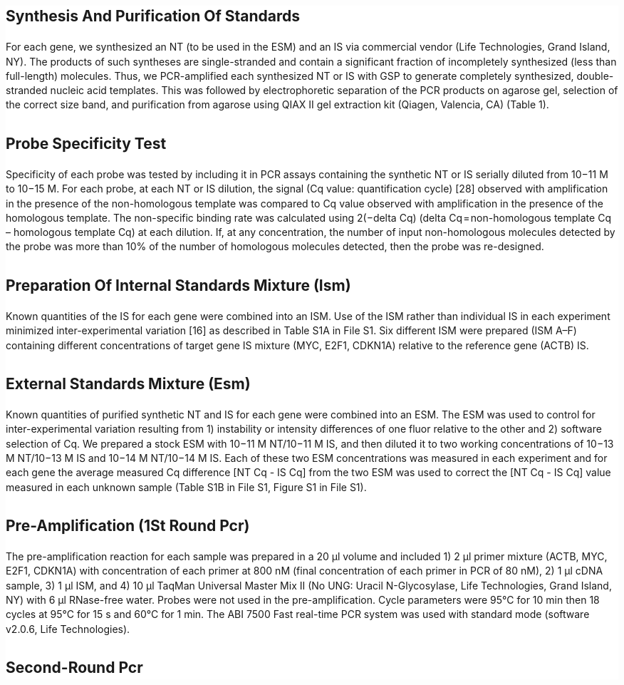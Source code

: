 ## Synthesis And Purification Of Standards

For each gene, we synthesized an NT (to be used in the ESM) and an IS via commercial vendor (Life Technologies, Grand Island, NY). The products of such syntheses are single-stranded and contain a significant fraction of incompletely synthesized (less than full-length) molecules. Thus, we PCR-amplified each synthesized NT or IS with GSP to generate completely synthesized, double-stranded nucleic acid templates. This was followed by electrophoretic separation of the PCR products on agarose gel, selection of the correct size band, and purification from agarose using QIAX II gel extraction kit (Qiagen, Valencia, CA) (Table 1).

## Probe Specificity Test

Specificity of each probe was tested by including it in PCR assays containing the synthetic NT or IS serially diluted from 10−11 M to 10−15 M. For each probe, at each NT or IS dilution, the signal (Cq value: quantification cycle) [28] observed with amplification in the presence of the non-homologous template was compared to Cq value observed with amplification in the presence of the homologous template. The non-specific binding rate was calculated using 2(−delta Cq) (delta Cq = non-homologous template Cq – homologous template Cq) at each dilution. If, at any concentration, the number of input non-homologous molecules detected by the probe was more than 10% of the number of homologous molecules detected, then the probe was re-designed.

## Preparation Of Internal Standards Mixture (Ism)

Known quantities of the IS for each gene were combined into an ISM. Use of the ISM rather than individual IS in each experiment minimized inter-experimental variation [16] as described in Table S1A in File S1. Six different ISM were prepared (ISM A–F) containing different concentrations of target gene IS mixture (MYC, E2F1, CDKN1A) relative to the reference gene (ACTB) IS.

## External Standards Mixture (Esm)

Known quantities of purified synthetic NT and IS for each gene were combined into an ESM. The ESM was used to control for inter-experimental variation resulting from 1) instability or intensity differences of one fluor relative to the other and 2) software selection of Cq. We prepared a stock ESM with 10−11 M NT/10−11 M IS, and then diluted it to two working concentrations of 10−13 M NT/10−13 M IS and 10−14 M NT/10−14 M IS. Each of these two ESM concentrations was measured in each experiment and for each gene the average measured Cq difference [NT Cq - IS Cq] from the two ESM was used to correct the [NT Cq - IS Cq] value measured in each unknown sample (Table S1B in File S1, Figure S1 in File S1).

## Pre-Amplification (1St Round Pcr)

The pre-amplification reaction for each sample was prepared in a 20 µl volume and included 1) 2 µl primer mixture (ACTB, MYC, E2F1, CDKN1A) with concentration of each primer at 800 nM (final concentration of each primer in PCR of 80 nM), 2) 1 µl cDNA sample, 3) 1 µl ISM, and 4) 10 µl TaqMan Universal Master Mix II (No UNG: Uracil N-Glycosylase, Life Technologies, Grand Island, NY) with 6 µl RNase-free water. Probes were not used in the pre-amplification. Cycle parameters were 95°C for 10 min then 18 cycles at 95°C for 15 s and 60°C for 1 min. The ABI 7500 Fast real-time PCR system was used with standard mode (software v2.0.6, Life Technologies).

## Second-Round Pcr
